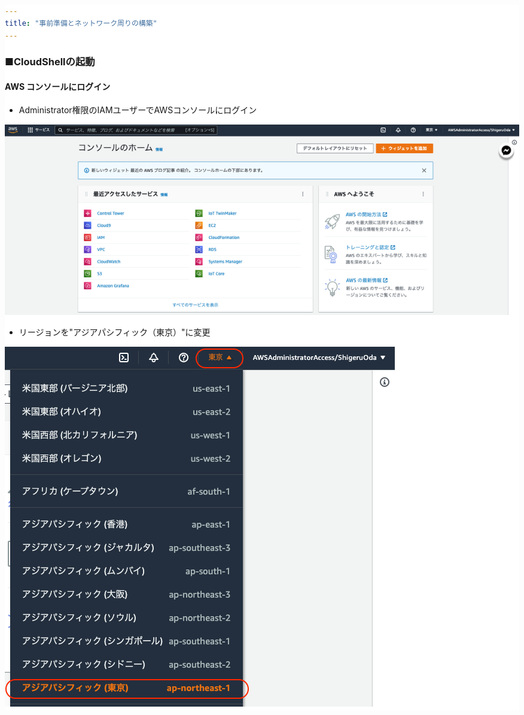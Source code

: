 ```yaml
---
title: "事前準備とネットワーク周りの構築"
---
```

### ■CloudShellの起動

#### AWS コンソールにログイン

- Administrator権限のIAMユーザーでAWSコンソールにログイン

![img](https://raw.githubusercontent.com/shigeru-oda/zenn/main/books/5e5f5d8d3ddf3ba68bb7/image/img3-1.png)

- リージョンを"アジアパシフィック（東京）"に変更

![img](https://raw.githubusercontent.com/shigeru-oda/zenn/main/books/5e5f5d8d3ddf3ba68bb7/image/img3-2.png)
